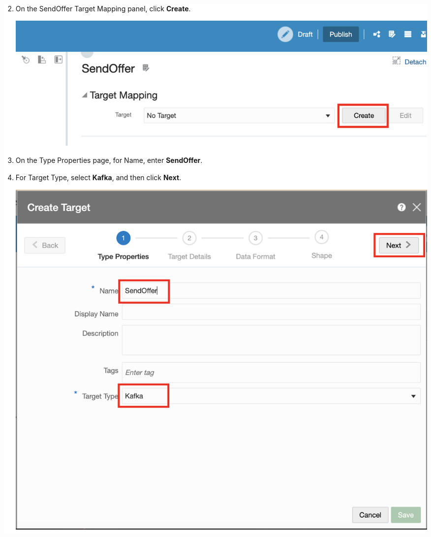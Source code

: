 2. On the SendOffer Target Mapping panel, click **Create**.

   ![Create target](./images/create_kafkatarget.png "")

3. On the Type Properties page, for Name, enter **SendOffer**.

4. For Target Type, select **Kafka**, and then click **Next**.

   ![Create Target page 1](./images/kafkatarget1.png "")
